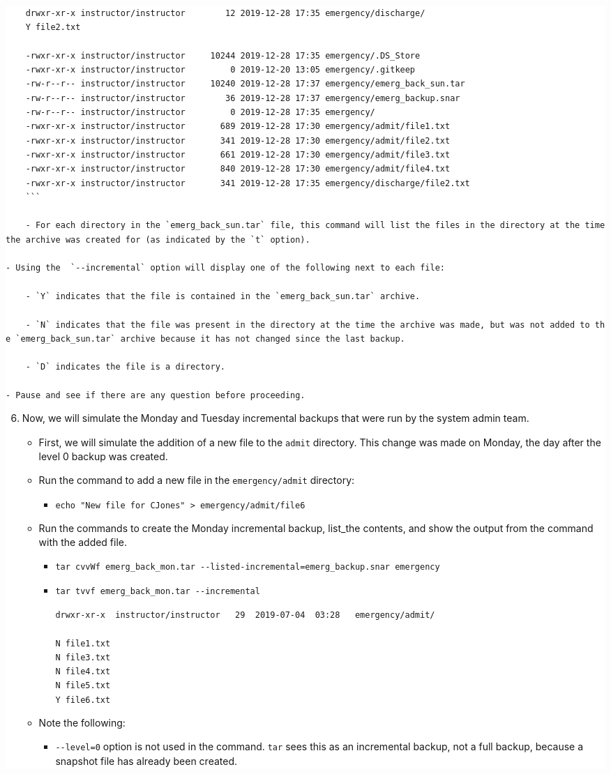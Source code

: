         drwxr-xr-x instructor/instructor        12 2019-12-28 17:35 emergency/discharge/
        Y file2.txt

        -rwxr-xr-x instructor/instructor     10244 2019-12-28 17:35 emergency/.DS_Store
        -rwxr-xr-x instructor/instructor         0 2019-12-20 13:05 emergency/.gitkeep
        -rw-r--r-- instructor/instructor     10240 2019-12-28 17:37 emergency/emerg_back_sun.tar
        -rw-r--r-- instructor/instructor        36 2019-12-28 17:37 emergency/emerg_backup.snar
        -rw-r--r-- instructor/instructor         0 2019-12-28 17:35 emergency/
        -rwxr-xr-x instructor/instructor       689 2019-12-28 17:30 emergency/admit/file1.txt
        -rwxr-xr-x instructor/instructor       341 2019-12-28 17:30 emergency/admit/file2.txt
        -rwxr-xr-x instructor/instructor       661 2019-12-28 17:30 emergency/admit/file3.txt
        -rwxr-xr-x instructor/instructor       840 2019-12-28 17:30 emergency/admit/file4.txt
        -rwxr-xr-x instructor/instructor       341 2019-12-28 17:35 emergency/discharge/file2.txt
        ```

        - For each directory in the `emerg_back_sun.tar` file, this command will list the files in the directory at the time the archive was created for (as indicated by the `t` option).

    - Using the  `--incremental` option will display one of the following next to each file:

        - `Y` indicates that the file is contained in the `emerg_back_sun.tar` archive.

        - `N` indicates that the file was present in the directory at the time the archive was made, but was not added to the `emerg_back_sun.tar` archive because it has not changed since the last backup.

        - `D` indicates the file is a directory.

    - Pause and see if there are any question before proceeding.

6. Now, we will simulate the Monday and Tuesday incremental backups that were run by the system admin team.

    - First, we will simulate the addition of a new file to the `admit` directory. This change was made on Monday, the day after the level 0 backup was created.

   - Run the command to add a new file in the `emergency/admit` directory:

     - `echo "New file for CJones" > emergency/admit/file6`

   - Run the commands to create the Monday incremental backup, list_the contents, and show the output from the command with the added file.

      - `tar cvvWf emerg_back_mon.tar --listed-incremental=emerg_backup.snar emergency`

      - `tar tvvf emerg_back_mon.tar --incremental`

        ```
        drwxr-xr-x  instructor/instructor   29  2019-07-04  03:28   emergency/admit/

        N file1.txt
        N file3.txt
        N file4.txt
        N file5.txt
        Y file6.txt       
        ```

    - Note the following:

      - `--level=0` option is not used in the command. `tar` sees this as an incremental backup, not a full backup, because a snapshot file has already been created.
